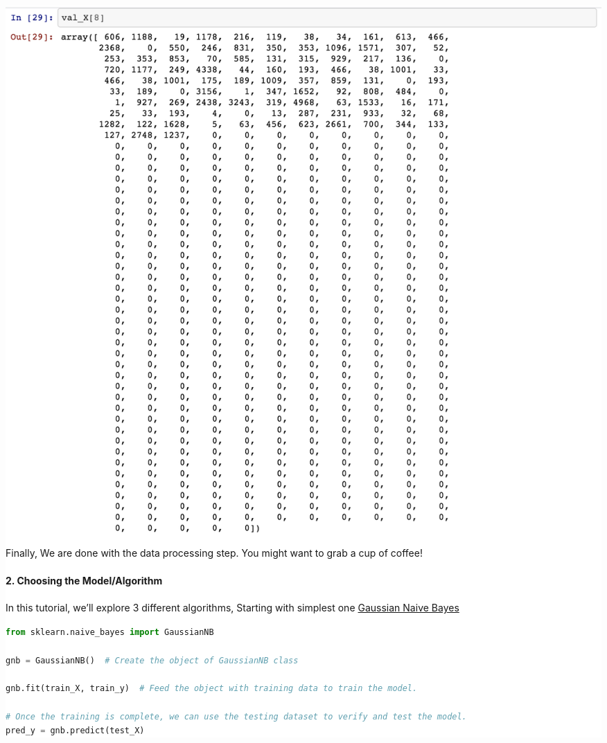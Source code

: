 ![machine learning gauravvjn](../images/ml-sagemaker-2-3.png)

Finally, We are done with the data processing step. You might want to grab a cup of coffee!

#### 2\. Choosing the Model/Algorithm

In this tutorial, we’ll explore 3 different algorithms, Starting with simplest one [Gaussian Naive Bayes](https://en.wikipedia.org/wiki/Naive_Bayes_classifier#Gaussian_naive_Bayes)

```python
from sklearn.naive_bayes import GaussianNB

gnb = GaussianNB()  # Create the object of GaussianNB class

gnb.fit(train_X, train_y)  # Feed the object with training data to train the model.
 
# Once the training is complete, we can use the testing dataset to verify and test the model.
pred_y = gnb.predict(test_X)
```
